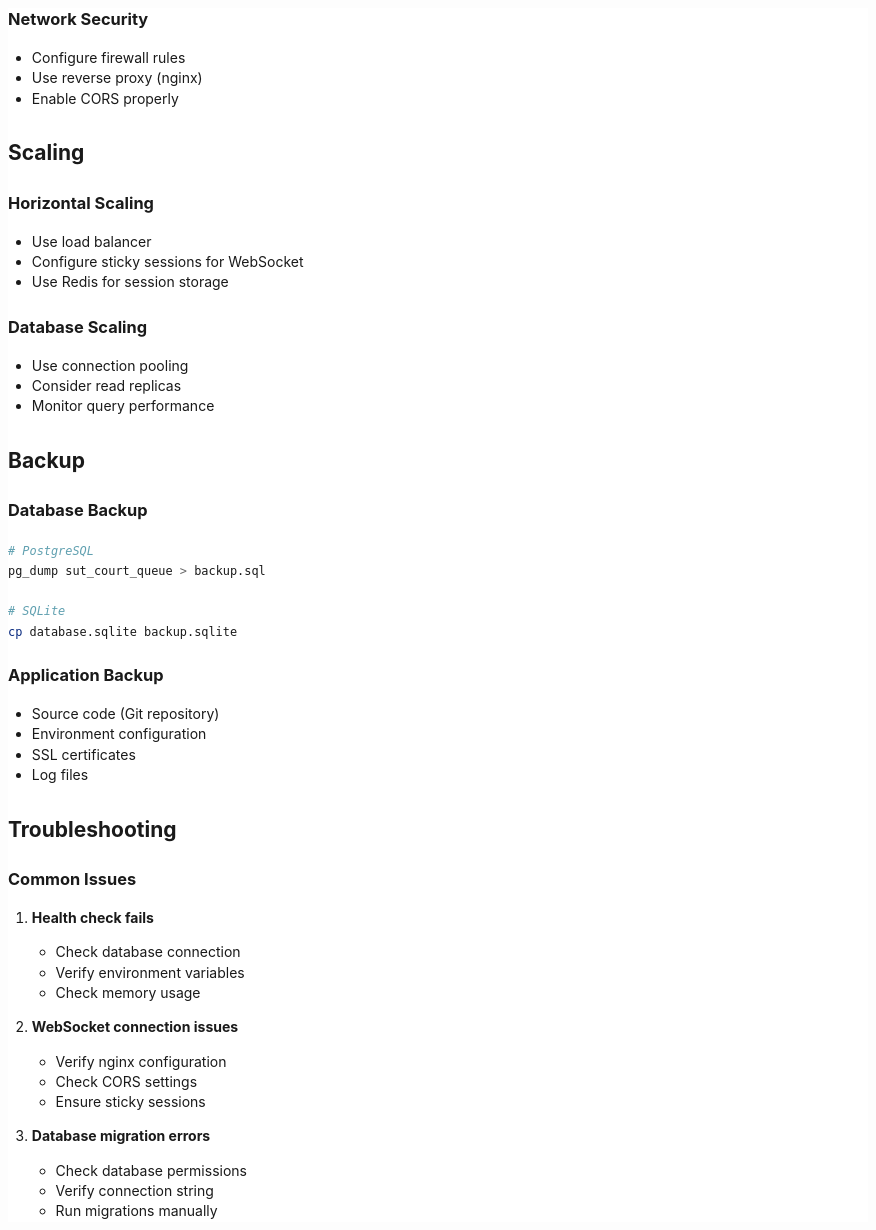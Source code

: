 ### Network Security
- Configure firewall rules
- Use reverse proxy (nginx)
- Enable CORS properly

## Scaling

### Horizontal Scaling
- Use load balancer
- Configure sticky sessions for WebSocket
- Use Redis for session storage

### Database Scaling
- Use connection pooling
- Consider read replicas
- Monitor query performance

## Backup

### Database Backup
```bash
# PostgreSQL
pg_dump sut_court_queue > backup.sql

# SQLite
cp database.sqlite backup.sqlite
```

### Application Backup
- Source code (Git repository)
- Environment configuration
- SSL certificates
- Log files

## Troubleshooting

### Common Issues

1. **Health check fails**
   - Check database connection
   - Verify environment variables
   - Check memory usage

2. **WebSocket connection issues**
   - Verify nginx configuration
   - Check CORS settings
   - Ensure sticky sessions

3. **Database migration errors**
   - Check database permissions
   - Verify connection string
   - Run migrations manually
